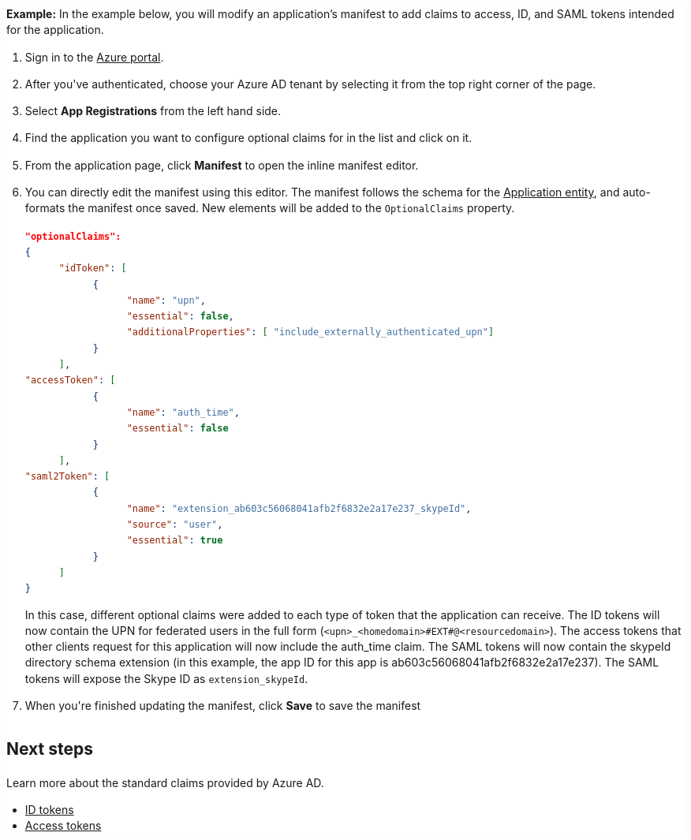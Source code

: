 **Example:** 
In the example below, you will modify an application’s manifest to add claims to access, ID, and SAML tokens intended for the application.

1. Sign in to the [Azure portal](https://portal.azure.com).
1. After you've authenticated, choose your Azure AD tenant by selecting it from the top right corner of the page.
1. Select **App Registrations** from the left hand side.
1. Find the application you want to configure optional claims for in the list and click on it.
1. From the application page, click **Manifest** to open the inline manifest editor. 
1. You can directly edit the manifest using this editor. The manifest follows the schema for the [Application entity](https://msdn.microsoft.com/Library/Azure/Ad/Graph/api/entity-and-complex-type-reference#application-entity), and auto-formats the manifest once saved. New elements will be added to the `OptionalClaims` property.

      ```json
      "optionalClaims": 
      {
            "idToken": [ 
                  { 
                        "name": "upn", 
                        "essential": false, 
                        "additionalProperties": [ "include_externally_authenticated_upn"]  
                  }
            ],
      "accessToken": [ 
                  {
                        "name": "auth_time", 
                        "essential": false
                  }
            ],
      "saml2Token": [ 
                  { 
                        "name": "extension_ab603c56068041afb2f6832e2a17e237_skypeId",
                        "source": "user", 
                        "essential": true
                  }
            ]
      }
      ```
      In this case, different optional claims were added to each type of token that the application can receive. The ID tokens will now contain the UPN for federated users in the full form (`<upn>_<homedomain>#EXT#@<resourcedomain>`). The access tokens that other clients request for this application will now include the auth_time claim. The SAML tokens will now contain the skypeId directory schema extension (in this example, the app ID for this app is ab603c56068041afb2f6832e2a17e237). The SAML tokens will expose the Skype ID as `extension_skypeId`.

1. When you're finished updating the manifest, click **Save** to save the manifest

## Next steps

Learn more about the standard claims provided by Azure AD.

- [ID tokens](id-tokens.md)
- [Access tokens](access-tokens.md)
